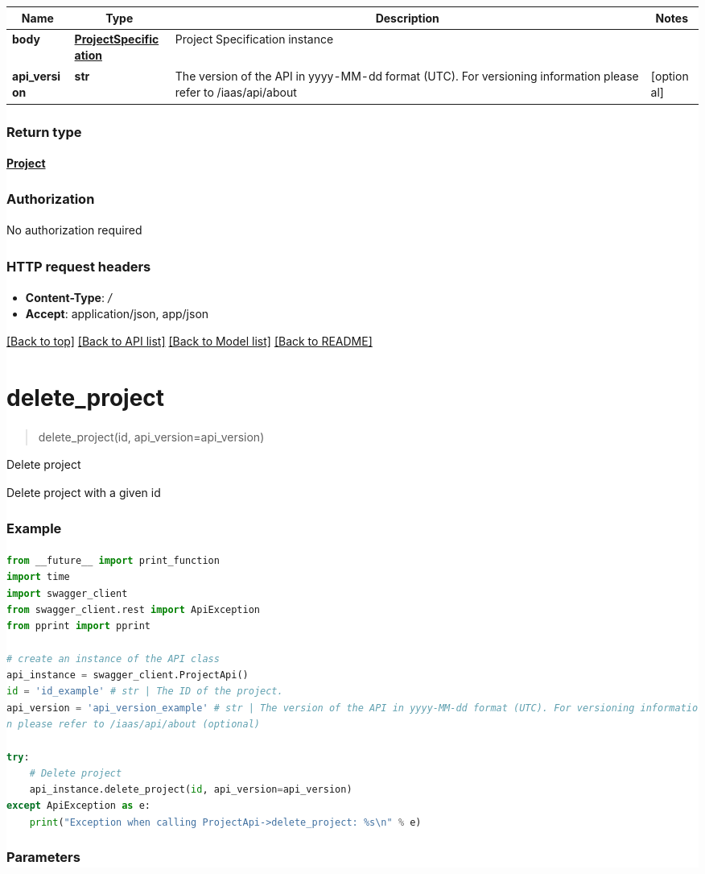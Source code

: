Name | Type | Description  | Notes
------------- | ------------- | ------------- | -------------
 **body** | [**ProjectSpecification**](ProjectSpecification.md)| Project Specification instance | 
 **api_version** | **str**| The version of the API in yyyy-MM-dd format (UTC). For versioning information please refer to /iaas/api/about | [optional] 

### Return type

[**Project**](Project.md)

### Authorization

No authorization required

### HTTP request headers

 - **Content-Type**: */*
 - **Accept**: application/json, app/json

[[Back to top]](#) [[Back to API list]](../README.md#documentation-for-api-endpoints) [[Back to Model list]](../README.md#documentation-for-models) [[Back to README]](../README.md)

# **delete_project**
> delete_project(id, api_version=api_version)

Delete project

Delete project with a given id

### Example
```python
from __future__ import print_function
import time
import swagger_client
from swagger_client.rest import ApiException
from pprint import pprint

# create an instance of the API class
api_instance = swagger_client.ProjectApi()
id = 'id_example' # str | The ID of the project.
api_version = 'api_version_example' # str | The version of the API in yyyy-MM-dd format (UTC). For versioning information please refer to /iaas/api/about (optional)

try:
    # Delete project
    api_instance.delete_project(id, api_version=api_version)
except ApiException as e:
    print("Exception when calling ProjectApi->delete_project: %s\n" % e)
```

### Parameters
